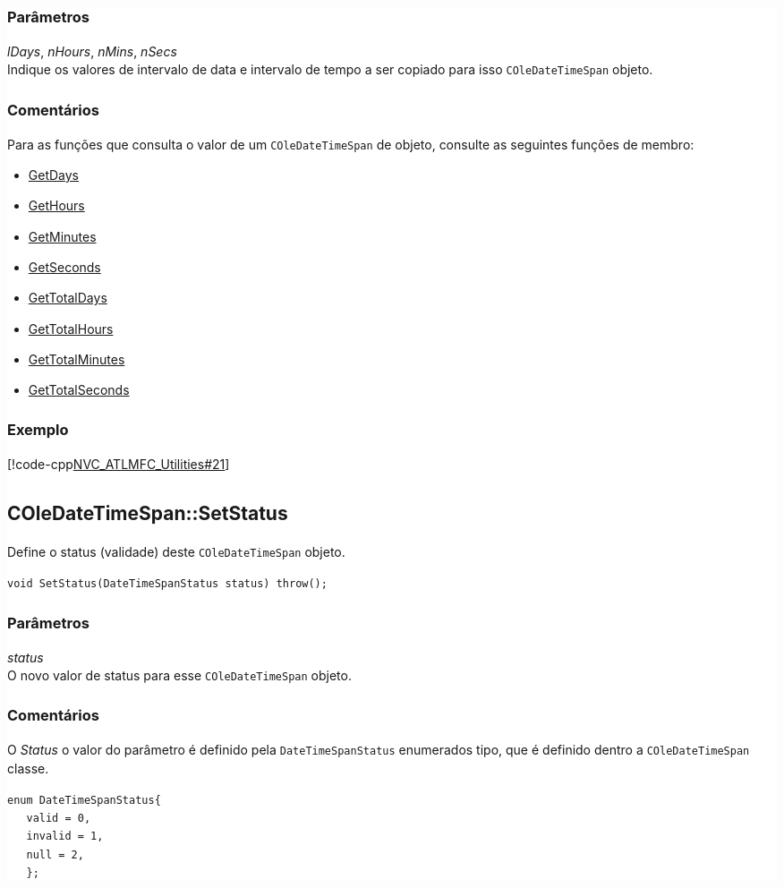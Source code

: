 ### <a name="parameters"></a>Parâmetros

*lDays*, *nHours*, *nMins*, *nSecs*<br/>
Indique os valores de intervalo de data e intervalo de tempo a ser copiado para isso `COleDateTimeSpan` objeto.

### <a name="remarks"></a>Comentários

Para as funções que consulta o valor de um `COleDateTimeSpan` de objeto, consulte as seguintes funções de membro:

- [GetDays](#getdays)

- [GetHours](#gethours)

- [GetMinutes](#getminutes)

- [GetSeconds](#getseconds)

- [GetTotalDays](#gettotaldays)

- [GetTotalHours](#gettotalhours)

- [GetTotalMinutes](#gettotalminutes)

- [GetTotalSeconds](#gettotalseconds)

### <a name="example"></a>Exemplo

[!code-cpp[NVC_ATLMFC_Utilities#21](../../atl-mfc-shared/codesnippet/cpp/coledatetimespan-class_12.cpp)]

##  <a name="setstatus"></a>  COleDateTimeSpan::SetStatus

Define o status (validade) deste `COleDateTimeSpan` objeto.

```
void SetStatus(DateTimeSpanStatus status) throw();
```

### <a name="parameters"></a>Parâmetros

*status*<br/>
O novo valor de status para esse `COleDateTimeSpan` objeto.

### <a name="remarks"></a>Comentários

O *Status* o valor do parâmetro é definido pela `DateTimeSpanStatus` enumerados tipo, que é definido dentro a `COleDateTimeSpan` classe.

```
enum DateTimeSpanStatus{
   valid = 0,
   invalid = 1,
   null = 2,
   };
```
